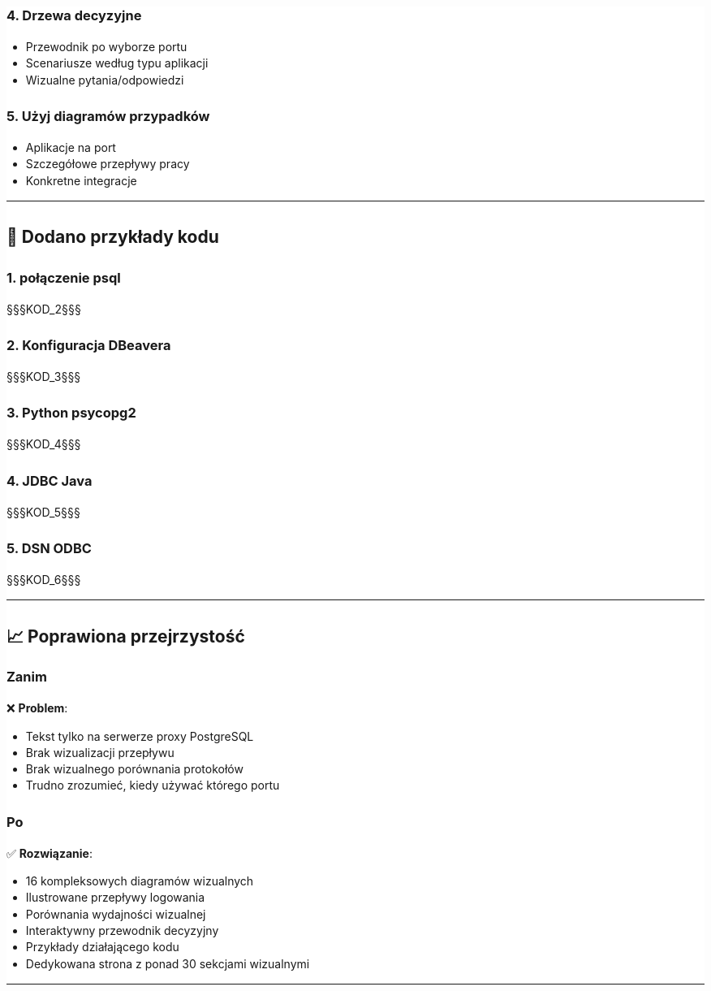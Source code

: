 ### 4. Drzewa decyzyjne
- Przewodnik po wyborze portu
- Scenariusze według typu aplikacji
- Wizualne pytania/odpowiedzi

### 5. Użyj diagramów przypadków
- Aplikacje na port
- Szczegółowe przepływy pracy
- Konkretne integracje

---

## 🔧 Dodano przykłady kodu

### 1. połączenie psql
§§§KOD_2§§§

### 2. Konfiguracja DBeavera
§§§KOD_3§§§

### 3. Python psycopg2
§§§KOD_4§§§

### 4. JDBC Java
§§§KOD_5§§§

### 5. DSN ODBC
§§§KOD_6§§§

---

## 📈 Poprawiona przejrzystość

### Zanim

❌ **Problem**:
- Tekst tylko na serwerze proxy PostgreSQL
- Brak wizualizacji przepływu
- Brak wizualnego porównania protokołów
- Trudno zrozumieć, kiedy używać którego portu

### Po

✅ **Rozwiązanie**:
- 16 kompleksowych diagramów wizualnych
- Ilustrowane przepływy logowania
- Porównania wydajności wizualnej
- Interaktywny przewodnik decyzyjny
- Przykłady działającego kodu
- Dedykowana strona z ponad 30 sekcjami wizualnymi

---